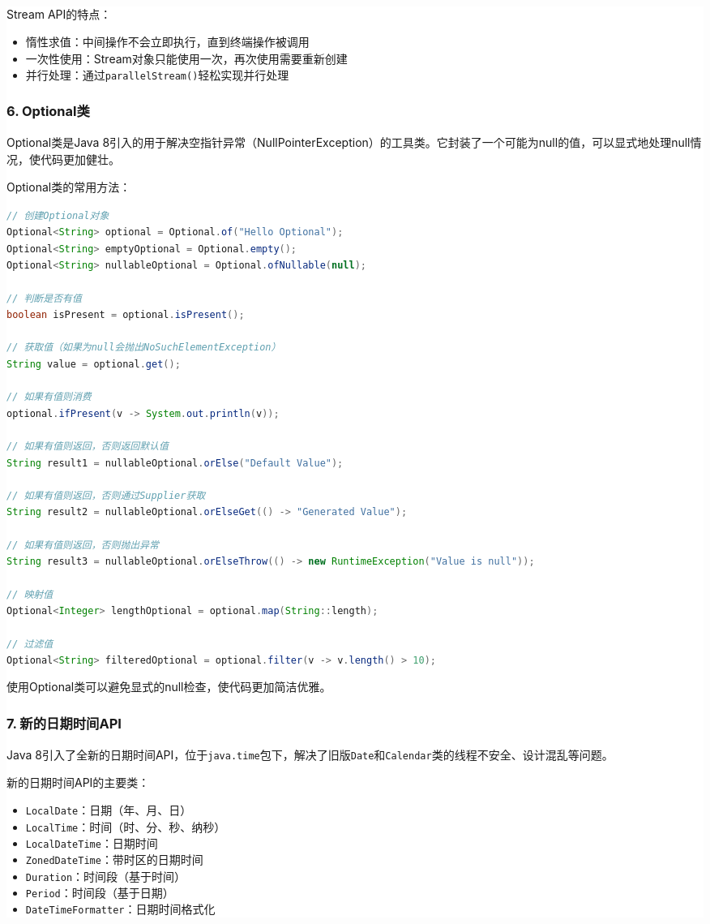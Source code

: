 Stream API的特点：
- 惰性求值：中间操作不会立即执行，直到终端操作被调用
- 一次性使用：Stream对象只能使用一次，再次使用需要重新创建
- 并行处理：通过`parallelStream()`轻松实现并行处理

### 6. Optional类

Optional类是Java 8引入的用于解决空指针异常（NullPointerException）的工具类。它封装了一个可能为null的值，可以显式地处理null情况，使代码更加健壮。

Optional类的常用方法：

```java
// 创建Optional对象
Optional<String> optional = Optional.of("Hello Optional");
Optional<String> emptyOptional = Optional.empty();
Optional<String> nullableOptional = Optional.ofNullable(null);

// 判断是否有值
boolean isPresent = optional.isPresent();

// 获取值（如果为null会抛出NoSuchElementException）
String value = optional.get();

// 如果有值则消费
optional.ifPresent(v -> System.out.println(v));

// 如果有值则返回，否则返回默认值
String result1 = nullableOptional.orElse("Default Value");

// 如果有值则返回，否则通过Supplier获取
String result2 = nullableOptional.orElseGet(() -> "Generated Value");

// 如果有值则返回，否则抛出异常
String result3 = nullableOptional.orElseThrow(() -> new RuntimeException("Value is null"));

// 映射值
Optional<Integer> lengthOptional = optional.map(String::length);

// 过滤值
Optional<String> filteredOptional = optional.filter(v -> v.length() > 10);
```

使用Optional类可以避免显式的null检查，使代码更加简洁优雅。

### 7. 新的日期时间API

Java 8引入了全新的日期时间API，位于`java.time`包下，解决了旧版`Date`和`Calendar`类的线程不安全、设计混乱等问题。

新的日期时间API的主要类：
- `LocalDate`：日期（年、月、日）
- `LocalTime`：时间（时、分、秒、纳秒）
- `LocalDateTime`：日期时间
- `ZonedDateTime`：带时区的日期时间
- `Duration`：时间段（基于时间）
- `Period`：时间段（基于日期）
- `DateTimeFormatter`：日期时间格式化
